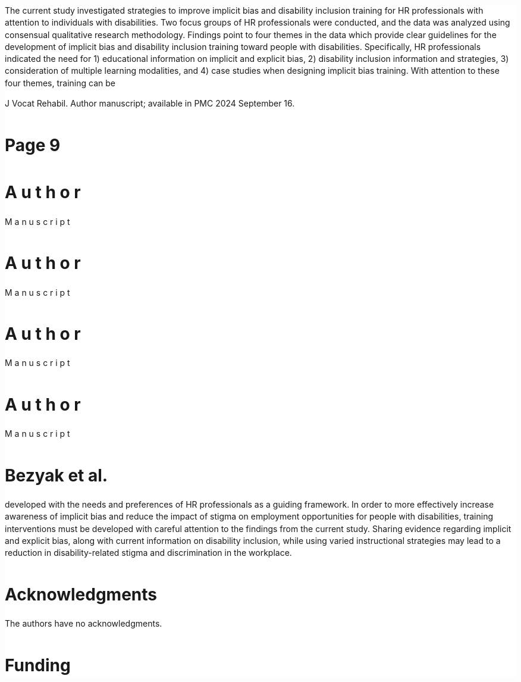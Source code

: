 The current study investigated strategies to improve implicit bias and disability inclusion training for HR professionals with attention to individuals with disabilities. Two focus groups of HR professionals were conducted, and the data was analyzed using consensual qualitative research methodology. Findings point to four themes in the data which provide clear guidelines for the development of implicit bias and disability inclusion training toward people with disabilities. Specifically, HR professionals indicated the need for 1) educational information on implicit and explicit bias, 2) disability inclusion information and strategies, 3) consideration of multiple learning modalities, and 4) case studies when designing implicit bias training. With attention to these four themes, training can be

J Vocat Rehabil. Author manuscript; available in PMC 2024 September 16.

# Page 9

# A u t h o r

M a n u s c r i p t

# A u t h o r

M a n u s c r i p t

# A u t h o r

M a n u s c r i p t

# A u t h o r

M a n u s c r i p t

# Bezyak et al.

developed with the needs and preferences of HR professionals as a guiding framework. In order to more effectively increase awareness of implicit bias and reduce the impact of stigma on employment opportunities for people with disabilities, training interventions must be developed with careful attention to the findings from the current study. Sharing evidence regarding implicit and explicit bias, along with current information on disability inclusion, while using varied instructional strategies may lead to a reduction in disability-related stigma and discrimination in the workplace.

# Acknowledgments

The authors have no acknowledgments.

# Funding
